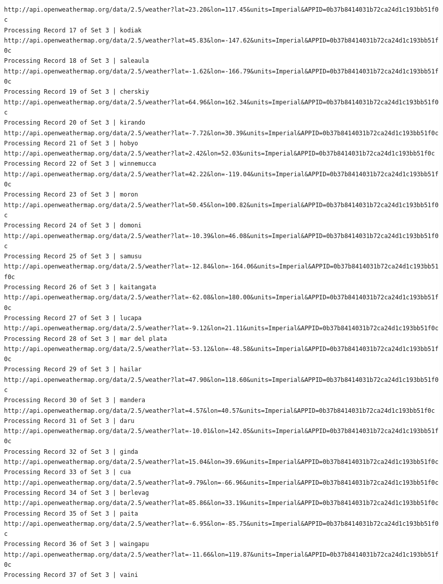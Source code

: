     http://api.openweathermap.org/data/2.5/weather?lat=23.20&lon=117.45&units=Imperial&APPID=0b37b8414031b72ca24d1c193bb51f0c
    Processing Record 17 of Set 3 | kodiak
    http://api.openweathermap.org/data/2.5/weather?lat=45.83&lon=-147.62&units=Imperial&APPID=0b37b8414031b72ca24d1c193bb51f0c
    Processing Record 18 of Set 3 | saleaula
    http://api.openweathermap.org/data/2.5/weather?lat=-1.62&lon=-166.79&units=Imperial&APPID=0b37b8414031b72ca24d1c193bb51f0c
    Processing Record 19 of Set 3 | cherskiy
    http://api.openweathermap.org/data/2.5/weather?lat=64.96&lon=162.34&units=Imperial&APPID=0b37b8414031b72ca24d1c193bb51f0c
    Processing Record 20 of Set 3 | kirando
    http://api.openweathermap.org/data/2.5/weather?lat=-7.72&lon=30.39&units=Imperial&APPID=0b37b8414031b72ca24d1c193bb51f0c
    Processing Record 21 of Set 3 | hobyo
    http://api.openweathermap.org/data/2.5/weather?lat=2.42&lon=52.03&units=Imperial&APPID=0b37b8414031b72ca24d1c193bb51f0c
    Processing Record 22 of Set 3 | winnemucca
    http://api.openweathermap.org/data/2.5/weather?lat=42.22&lon=-119.04&units=Imperial&APPID=0b37b8414031b72ca24d1c193bb51f0c
    Processing Record 23 of Set 3 | moron
    http://api.openweathermap.org/data/2.5/weather?lat=50.45&lon=100.82&units=Imperial&APPID=0b37b8414031b72ca24d1c193bb51f0c
    Processing Record 24 of Set 3 | domoni
    http://api.openweathermap.org/data/2.5/weather?lat=-10.39&lon=46.08&units=Imperial&APPID=0b37b8414031b72ca24d1c193bb51f0c
    Processing Record 25 of Set 3 | samusu
    http://api.openweathermap.org/data/2.5/weather?lat=-12.84&lon=-164.06&units=Imperial&APPID=0b37b8414031b72ca24d1c193bb51f0c
    Processing Record 26 of Set 3 | kaitangata
    http://api.openweathermap.org/data/2.5/weather?lat=-62.08&lon=180.00&units=Imperial&APPID=0b37b8414031b72ca24d1c193bb51f0c
    Processing Record 27 of Set 3 | lucapa
    http://api.openweathermap.org/data/2.5/weather?lat=-9.12&lon=21.11&units=Imperial&APPID=0b37b8414031b72ca24d1c193bb51f0c
    Processing Record 28 of Set 3 | mar del plata
    http://api.openweathermap.org/data/2.5/weather?lat=-53.12&lon=-48.58&units=Imperial&APPID=0b37b8414031b72ca24d1c193bb51f0c
    Processing Record 29 of Set 3 | hailar
    http://api.openweathermap.org/data/2.5/weather?lat=47.90&lon=118.60&units=Imperial&APPID=0b37b8414031b72ca24d1c193bb51f0c
    Processing Record 30 of Set 3 | mandera
    http://api.openweathermap.org/data/2.5/weather?lat=4.57&lon=40.57&units=Imperial&APPID=0b37b8414031b72ca24d1c193bb51f0c
    Processing Record 31 of Set 3 | daru
    http://api.openweathermap.org/data/2.5/weather?lat=-10.01&lon=142.05&units=Imperial&APPID=0b37b8414031b72ca24d1c193bb51f0c
    Processing Record 32 of Set 3 | ginda
    http://api.openweathermap.org/data/2.5/weather?lat=15.04&lon=39.69&units=Imperial&APPID=0b37b8414031b72ca24d1c193bb51f0c
    Processing Record 33 of Set 3 | cua
    http://api.openweathermap.org/data/2.5/weather?lat=9.79&lon=-66.96&units=Imperial&APPID=0b37b8414031b72ca24d1c193bb51f0c
    Processing Record 34 of Set 3 | berlevag
    http://api.openweathermap.org/data/2.5/weather?lat=85.86&lon=33.19&units=Imperial&APPID=0b37b8414031b72ca24d1c193bb51f0c
    Processing Record 35 of Set 3 | paita
    http://api.openweathermap.org/data/2.5/weather?lat=-6.95&lon=-85.75&units=Imperial&APPID=0b37b8414031b72ca24d1c193bb51f0c
    Processing Record 36 of Set 3 | waingapu
    http://api.openweathermap.org/data/2.5/weather?lat=-11.66&lon=119.87&units=Imperial&APPID=0b37b8414031b72ca24d1c193bb51f0c
    Processing Record 37 of Set 3 | vaini